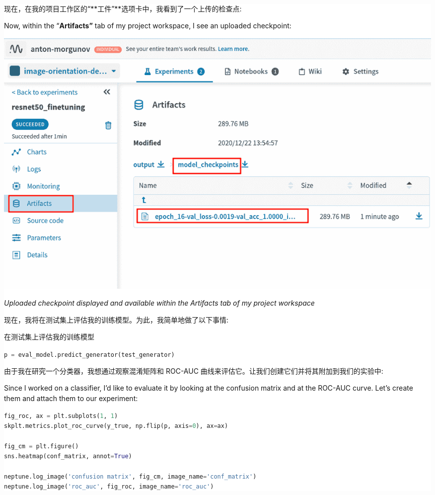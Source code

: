 现在，在我的项目工作区的“**工件”**选项卡中，我看到了一个上传的检查点:

Now, within the “**Artifacts”** tab of my project workspace, I see an uploaded checkpoint:

![Neptune Tensorboard artifacts](img/0f3ac2df3ba85ffb177f1a7ac136e5d2.png)

*Uploaded checkpoint displayed and available within the Artifacts tab of my project workspace*

现在，我将在测试集上评估我的训练模型。为此，我简单地做了以下事情:

在测试集上评估我的训练模型

```py
p = eval_model.predict_generator(test_generator)
```

由于我在研究一个分类器，我想通过观察混淆矩阵和 ROC-AUC 曲线来评估它。让我们创建它们并将其附加到我们的实验中:

Since I worked on a classifier, I’d like to evaluate it by looking at the confusion matrix and at the ROC-AUC curve. Let’s create them and attach them to our experiment:

```py
fig_roc, ax = plt.subplots(1, 1)
skplt.metrics.plot_roc_curve(y_true, np.flip(p, axis=0), ax=ax)

fig_cm = plt.figure()
sns.heatmap(conf_matrix, annot=True)

neptune.log_image('confusion matrix', fig_cm, image_name='conf_matrix')
neptune.log_image('roc_auc', fig_roc, image_name='roc_auc')
```
